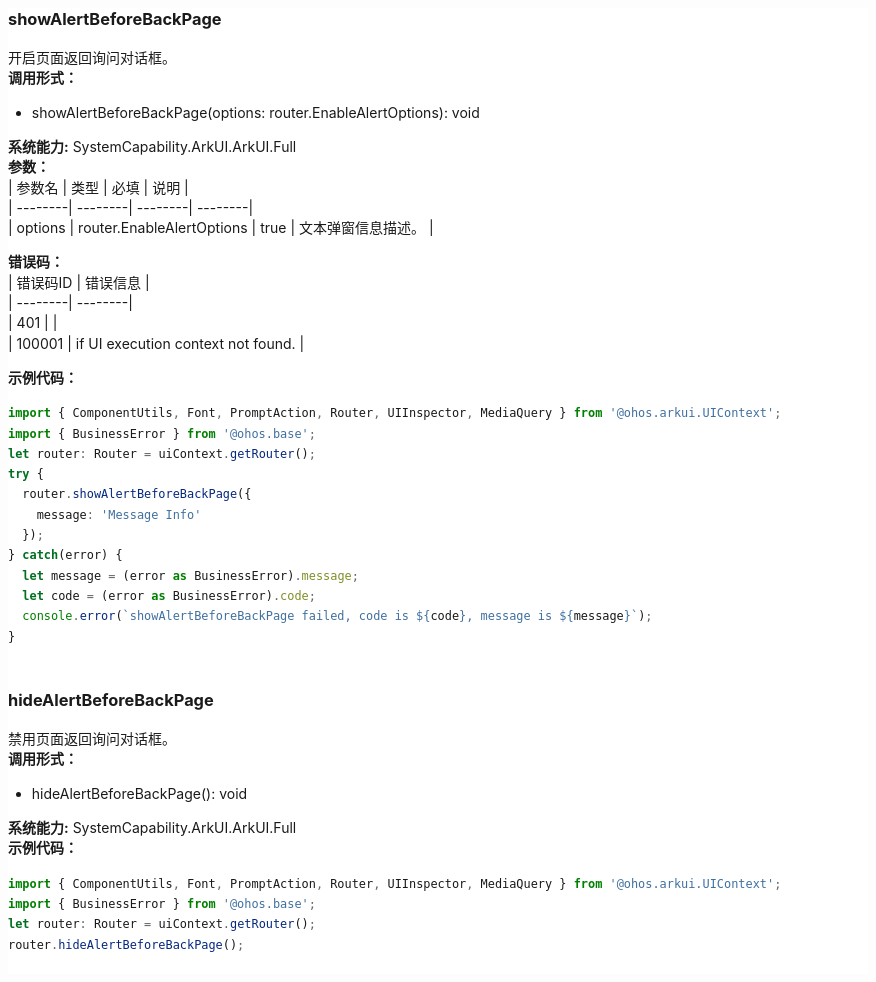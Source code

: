     
### showAlertBeforeBackPage    
开启页面返回询问对话框。  
 **调用形式：**     
- showAlertBeforeBackPage(options: router.EnableAlertOptions): void  
  
 **系统能力:**  SystemCapability.ArkUI.ArkUI.Full    
 **参数：**     
| 参数名 | 类型 | 必填 | 说明 |  
| --------| --------| --------| --------|  
| options | router.EnableAlertOptions | true | 文本弹窗信息描述。 |  
    
    
 **错误码：**     
| 错误码ID | 错误信息 |  
| --------| --------|  
| 401 |  |  
| 100001 | if UI execution context not found. |  
    
 **示例代码：**   
```ts    
import { ComponentUtils, Font, PromptAction, Router, UIInspector, MediaQuery } from '@ohos.arkui.UIContext';  
import { BusinessError } from '@ohos.base';  
let router: Router = uiContext.getRouter();  
try {  
  router.showAlertBeforeBackPage({              
    message: 'Message Info'          
  });  
} catch(error) {  
  let message = (error as BusinessError).message;  
  let code = (error as BusinessError).code;  
  console.error(`showAlertBeforeBackPage failed, code is ${code}, message is ${message}`);  
}  
    
```    
  
    
### hideAlertBeforeBackPage    
禁用页面返回询问对话框。  
 **调用形式：**     
- hideAlertBeforeBackPage(): void  
  
 **系统能力:**  SystemCapability.ArkUI.ArkUI.Full    
 **示例代码：**   
```ts    
import { ComponentUtils, Font, PromptAction, Router, UIInspector, MediaQuery } from '@ohos.arkui.UIContext';  
import { BusinessError } from '@ohos.base';  
let router: Router = uiContext.getRouter();  
router.hideAlertBeforeBackPage();  
    
```    
  